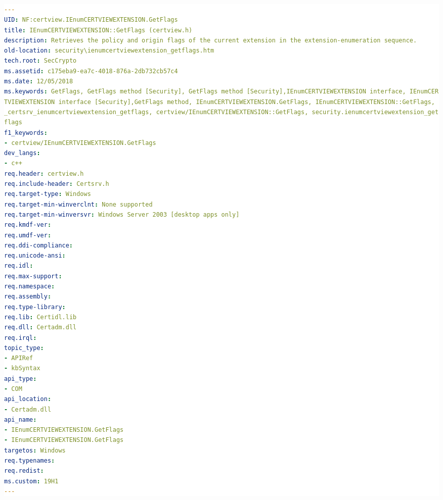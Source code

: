 ```yaml
---
UID: NF:certview.IEnumCERTVIEWEXTENSION.GetFlags
title: IEnumCERTVIEWEXTENSION::GetFlags (certview.h)
description: Retrieves the policy and origin flags of the current extension in the extension-enumeration sequence.
old-location: security\ienumcertviewextension_getflags.htm
tech.root: SecCrypto
ms.assetid: c175eba9-ea7c-4018-876a-2db732cb57c4
ms.date: 12/05/2018
ms.keywords: GetFlags, GetFlags method [Security], GetFlags method [Security],IEnumCERTVIEWEXTENSION interface, IEnumCERTVIEWEXTENSION interface [Security],GetFlags method, IEnumCERTVIEWEXTENSION.GetFlags, IEnumCERTVIEWEXTENSION::GetFlags, _certsrv_ienumcertviewextension_getflags, certview/IEnumCERTVIEWEXTENSION::GetFlags, security.ienumcertviewextension_getflags
f1_keywords:
- certview/IEnumCERTVIEWEXTENSION.GetFlags
dev_langs:
- c++
req.header: certview.h
req.include-header: Certsrv.h
req.target-type: Windows
req.target-min-winverclnt: None supported
req.target-min-winversvr: Windows Server 2003 [desktop apps only]
req.kmdf-ver: 
req.umdf-ver: 
req.ddi-compliance: 
req.unicode-ansi: 
req.idl: 
req.max-support: 
req.namespace: 
req.assembly: 
req.type-library: 
req.lib: Certidl.lib
req.dll: Certadm.dll
req.irql: 
topic_type:
- APIRef
- kbSyntax
api_type:
- COM
api_location:
- Certadm.dll
api_name:
- IEnumCERTVIEWEXTENSION.GetFlags
- IEnumCERTVIEWEXTENSION.GetFlags
targetos: Windows
req.typenames: 
req.redist: 
ms.custom: 19H1
---
```
